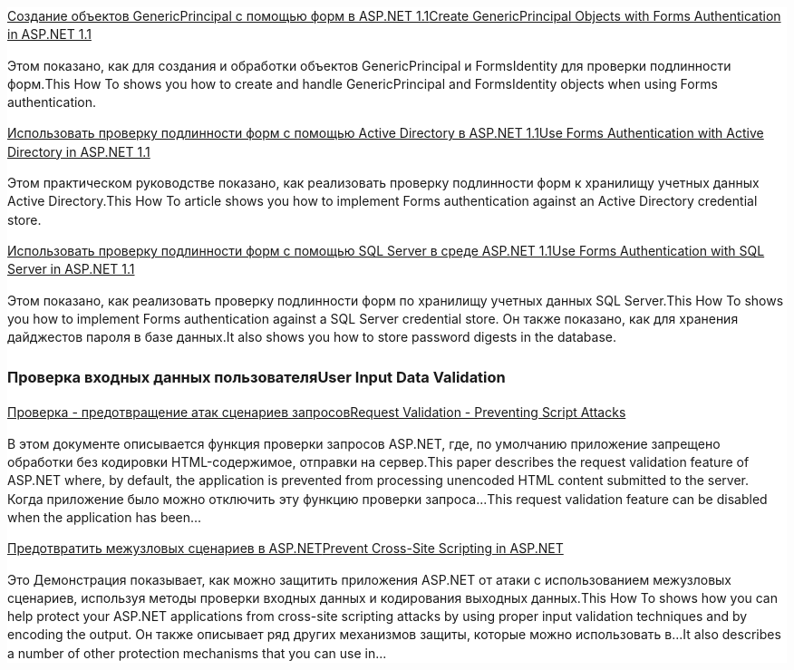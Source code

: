 [<span data-ttu-id="f0fe9-184">Создание объектов GenericPrincipal с помощью форм в ASP.NET 1.1</span><span class="sxs-lookup"><span data-stu-id="f0fe9-184">Create GenericPrincipal Objects with Forms Authentication in ASP.NET 1.1</span></span>](https://msdn.microsoft.com/library/aa302399.aspx)

<span data-ttu-id="f0fe9-185">Этом показано, как для создания и обработки объектов GenericPrincipal и FormsIdentity для проверки подлинности форм.</span><span class="sxs-lookup"><span data-stu-id="f0fe9-185">This How To shows you how to create and handle GenericPrincipal and FormsIdentity objects when using Forms authentication.</span></span>

[<span data-ttu-id="f0fe9-186">Использовать проверку подлинности форм с помощью Active Directory в ASP.NET 1.1</span><span class="sxs-lookup"><span data-stu-id="f0fe9-186">Use Forms Authentication with Active Directory in ASP.NET 1.1</span></span>](https://msdn.microsoft.com/library/aa302397.aspx)

<span data-ttu-id="f0fe9-187">Этом практическом руководстве показано, как реализовать проверку подлинности форм к хранилищу учетных данных Active Directory.</span><span class="sxs-lookup"><span data-stu-id="f0fe9-187">This How To article shows you how to implement Forms authentication against an Active Directory credential store.</span></span>

[<span data-ttu-id="f0fe9-188">Использовать проверку подлинности форм с помощью SQL Server в среде ASP.NET 1.1</span><span class="sxs-lookup"><span data-stu-id="f0fe9-188">Use Forms Authentication with SQL Server in ASP.NET 1.1</span></span>](https://msdn.microsoft.com/library/aa302398.aspx)

<span data-ttu-id="f0fe9-189">Этом показано, как реализовать проверку подлинности форм по хранилищу учетных данных SQL Server.</span><span class="sxs-lookup"><span data-stu-id="f0fe9-189">This How To shows you how to implement Forms authentication against a SQL Server credential store.</span></span> <span data-ttu-id="f0fe9-190">Он также показано, как для хранения дайджестов пароля в базе данных.</span><span class="sxs-lookup"><span data-stu-id="f0fe9-190">It also shows you how to store password digests in the database.</span></span>

### <a name="user-input-data-validation"></a><span data-ttu-id="f0fe9-191">Проверка входных данных пользователя</span><span class="sxs-lookup"><span data-stu-id="f0fe9-191">User Input Data Validation</span></span>

[<span data-ttu-id="f0fe9-192">Проверка - предотвращение атак сценариев запросов</span><span class="sxs-lookup"><span data-stu-id="f0fe9-192">Request Validation - Preventing Script Attacks</span></span>](request-validation.md "проверка запросов")

<span data-ttu-id="f0fe9-193">В этом документе описывается функция проверки запросов ASP.NET, где, по умолчанию приложение запрещено обработки без кодировки HTML-содержимое, отправки на сервер.</span><span class="sxs-lookup"><span data-stu-id="f0fe9-193">This paper describes the request validation feature of ASP.NET where, by default, the application is prevented from processing unencoded HTML content submitted to the server.</span></span> <span data-ttu-id="f0fe9-194">Когда приложение было можно отключить эту функцию проверки запроса...</span><span class="sxs-lookup"><span data-stu-id="f0fe9-194">This request validation feature can be disabled when the application has been...</span></span>

[<span data-ttu-id="f0fe9-195">Предотвратить межузловых сценариев в ASP.NET</span><span class="sxs-lookup"><span data-stu-id="f0fe9-195">Prevent Cross-Site Scripting in ASP.NET</span></span>](https://msdn.microsoft.com/library/ms998274.aspx)

<span data-ttu-id="f0fe9-196">Это Демонстрация показывает, как можно защитить приложения ASP.NET от атаки с использованием межузловых сценариев, используя методы проверки входных данных и кодирования выходных данных.</span><span class="sxs-lookup"><span data-stu-id="f0fe9-196">This How To shows how you can help protect your ASP.NET applications from cross-site scripting attacks by using proper input validation techniques and by encoding the output.</span></span> <span data-ttu-id="f0fe9-197">Он также описывает ряд других механизмов защиты, которые можно использовать в...</span><span class="sxs-lookup"><span data-stu-id="f0fe9-197">It also describes a number of other protection mechanisms that you can use in...</span></span>
